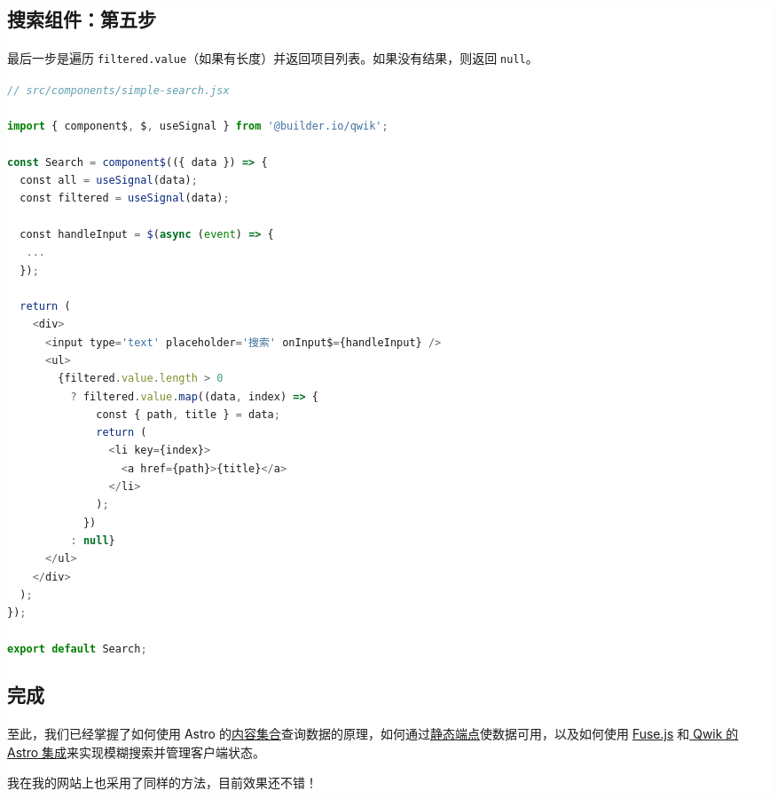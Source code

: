 ## 搜索组件：第五步

最后一步是遍历 `filtered.value`（如果有长度）并返回项目列表。如果没有结果，则返回 `null`。

```jsx
// src/components/simple-search.jsx

import { component$, $, useSignal } from '@builder.io/qwik';

const Search = component$(({ data }) => {
  const all = useSignal(data);
  const filtered = useSignal(data);

  const handleInput = $(async (event) => {
   ...
  });

  return (
    <div>
      <input type='text' placeholder='搜索' onInput$={handleInput} />
      <ul>
        {filtered.value.length > 0
          ? filtered.value.map((data, index) => {
              const { path, title } = data;
              return (
                <li key={index}>
                  <a href={path}>{title}</a>
                </li>
              );
            })
          : null}
      </ul>
    </div>
  );
});

export default Search;
```

## 完成

至此，我们已经掌握了如何使用 Astro 的[内容集合](https://docs.astro.build/en/guides/content-collections/)查询数据的原理，如何通过[静态端点](https://docs.astro.build/en/guides/endpoints/)使数据可用，以及如何使用 [Fuse.js](https://www.fusejs.io/) 和[ Qwik 的 Astro 集成](https://github.com/QwikDev/astro)来实现模糊搜索并管理客户端状态。

我在我的网站上也采用了同样的方法，目前效果还不错！
